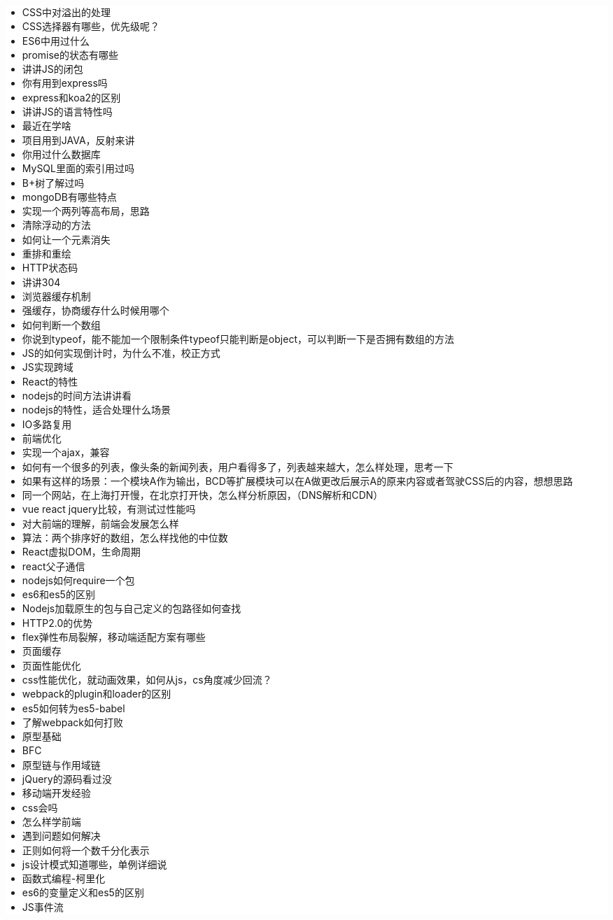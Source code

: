 - CSS中对溢出的处理
- CSS选择器有哪些，优先级呢？
- ES6中用过什么
- promise的状态有哪些
- 讲讲JS的闭包
- 你有用到express吗
- express和koa2的区别
- 讲讲JS的语言特性吗
- 最近在学啥
- 项目用到JAVA，反射来讲
- 你用过什么数据库
- MySQL里面的索引用过吗
- B+树了解过吗
- mongoDB有哪些特点
- 实现一个两列等高布局，思路
- 清除浮动的方法
- 如何让一个元素消失
- 重排和重绘
- HTTP状态码
- 讲讲304
- 浏览器缓存机制
- 强缓存，协商缓存什么时候用哪个
- 如何判断一个数组
- 你说到typeof，能不能加一个限制条件typeof只能判断是object，可以判断一下是否拥有数组的方法
- JS的如何实现倒计时，为什么不准，校正方式
- JS实现跨域
- React的特性
- nodejs的时间方法讲讲看
- nodejs的特性，适合处理什么场景
- IO多路复用
- 前端优化
- 实现一个ajax，兼容
- 如何有一个很多的列表，像头条的新闻列表，用户看得多了，列表越来越大，怎么样处理，思考一下
- 如果有这样的场景：一个模块A作为输出，BCD等扩展模块可以在A做更改后展示A的原来内容或者驾驶CSS后的内容，想想思路
- 同一个网站，在上海打开慢，在北京打开快，怎么样分析原因，（DNS解析和CDN）
- vue react jquery比较，有测试过性能吗
- 对大前端的理解，前端会发展怎么样
- 算法：两个排序好的数组，怎么样找他的中位数
- React虚拟DOM，生命周期
- react父子通信
- nodejs如何require一个包
- es6和es5的区别
- Nodejs加载原生的包与自己定义的包路径如何查找
- HTTP2.0的优势
- flex弹性布局裂解，移动端适配方案有哪些
- 页面缓存
- 页面性能优化
- css性能优化，就动画效果，如何从js，cs角度减少回流？
- webpack的plugin和loader的区别
- es5如何转为es5-babel
- 了解webpack如何打败
- 原型基础
- BFC
- 原型链与作用域链
- jQuery的源码看过没
- 移动端开发经验
- css会吗
- 怎么样学前端
- 遇到问题如何解决
- 正则如何将一个数千分化表示
- js设计模式知道哪些，单例详细说
- 函数式编程-柯里化
- es6的变量定义和es5的区别
- JS事件流